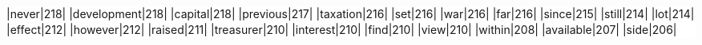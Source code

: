 |never|218|
|development|218|
|capital|218|
|previous|217|
|taxation|216|
|set|216|
|war|216|
|far|216|
|since|215|
|still|214|
|lot|214|
|effect|212|
|however|212|
|raised|211|
|treasurer|210|
|interest|210|
|find|210|
|view|210|
|within|208|
|available|207|
|side|206|
